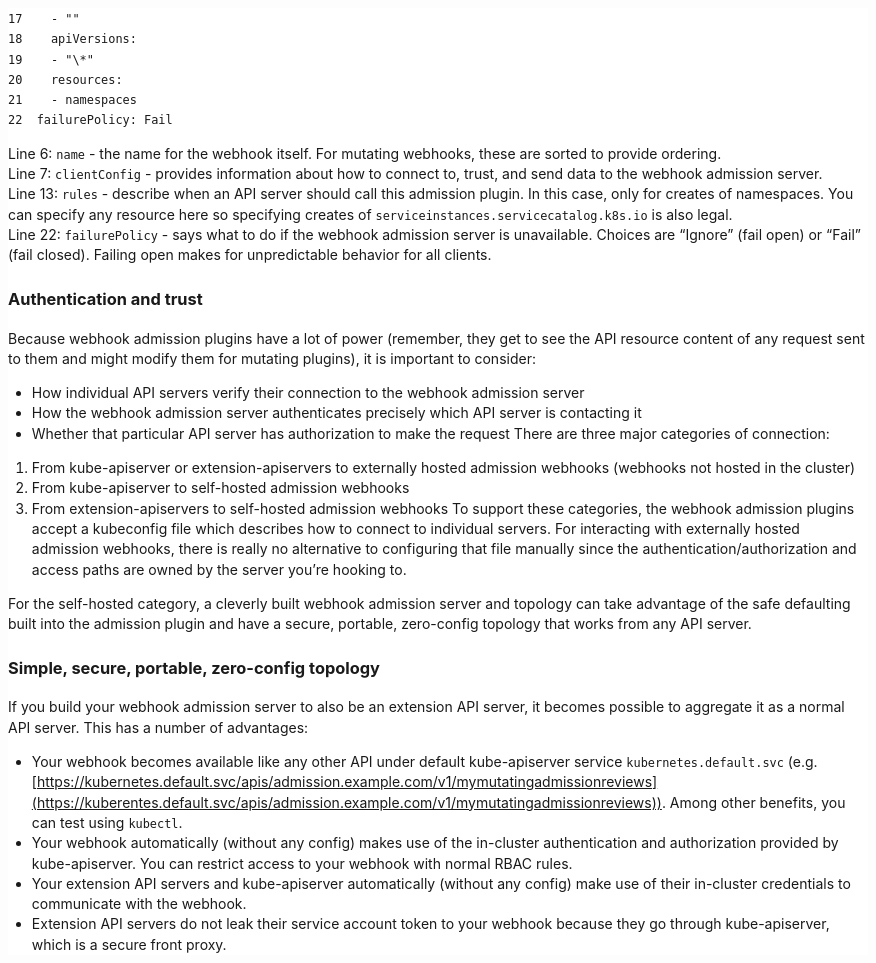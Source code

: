 ```
17    - ""  
18    apiVersions:  
19    - "\*"  
20    resources:  
21    - namespaces  
22  failurePolicy: Fail
```
Line 6: `name` - the name for the webhook itself. For mutating webhooks, these are sorted to provide ordering.  
Line 7: `clientConfig` - provides information about how to connect to, trust, and send data to the webhook admission server.  
Line 13: `rules` - describe when an API server should call this admission plugin. In this case, only for creates of namespaces. You can specify any resource here so specifying creates of `serviceinstances.servicecatalog.k8s.io` is also legal.  
Line 22: `failurePolicy` - says what to do if the webhook admission server is unavailable. Choices are “Ignore” (fail open) or “Fail” (fail closed). Failing open makes for unpredictable behavior for all clients.



### Authentication and trust

Because webhook admission plugins have a lot of power (remember, they get to see the API resource content of any request sent to them and might modify them for mutating plugins), it is important to consider:  

- How individual API servers verify their connection to the webhook admission server
- How the webhook admission server authenticates precisely which API server is contacting it
- Whether that particular API server has authorization to make the request
There are three major categories of connection:  

1. From kube-apiserver or extension-apiservers to externally hosted admission webhooks (webhooks not hosted in the cluster)
2. From kube-apiserver to self-hosted admission webhooks
3. From extension-apiservers to self-hosted admission webhooks
To support these categories, the webhook admission plugins accept a kubeconfig file which describes how to connect to individual servers. For interacting with externally hosted admission webhooks, there is really no alternative to configuring that file manually since the authentication/authorization and access paths are owned by the server you’re hooking to.  

For the self-hosted category, a cleverly built webhook admission server and topology can take advantage of the safe defaulting built into the admission plugin and have a secure, portable, zero-config topology that works from any API server.



### Simple, secure, portable, zero-config topology
If you build your webhook admission server to also be an extension API server, it becomes possible to aggregate it as a normal API server. This has a number of advantages:  

- Your webhook becomes available like any other API under default kube-apiserver service `kubernetes.default.svc` (e.g. [https://kubernetes.default.svc/apis/admission.example.com/v1/mymutatingadmissionreviews](https://kuberentes.default.svc/apis/admission.example.com/v1/mymutatingadmissionreviews)). Among other benefits, you can test using `kubectl`.
- Your webhook automatically (without any config) makes use of the in-cluster authentication and authorization provided by kube-apiserver. You can restrict access to your webhook with normal RBAC rules.
- Your extension API servers and kube-apiserver automatically (without any config) make use of their in-cluster credentials to communicate with the webhook.
- Extension API servers do not leak their service account token to your webhook because they go through kube-apiserver, which is a secure front proxy.
